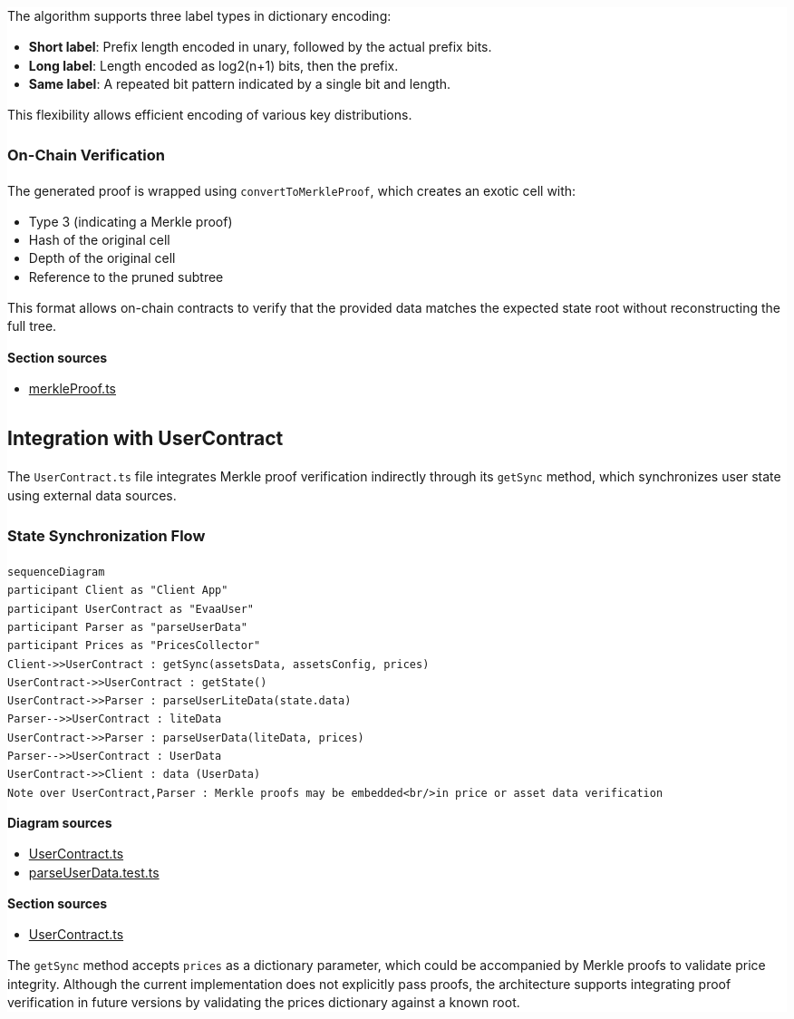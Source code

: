 The algorithm supports three label types in dictionary encoding:
- **Short label**: Prefix length encoded in unary, followed by the actual prefix bits.
- **Long label**: Length encoded as log2(n+1) bits, then the prefix.
- **Same label**: A repeated bit pattern indicated by a single bit and length.

This flexibility allows efficient encoding of various key distributions.

### On-Chain Verification
The generated proof is wrapped using `convertToMerkleProof`, which creates an exotic cell with:
- Type 3 (indicating a Merkle proof)
- Hash of the original cell
- Depth of the original cell
- Reference to the pruned subtree

This format allows on-chain contracts to verify that the provided data matches the expected state root without reconstructing the full tree.

**Section sources**
- [merkleProof.ts](file://src/utils/merkleProof.ts#L1-L140)

## Integration with UserContract
The `UserContract.ts` file integrates Merkle proof verification indirectly through its `getSync` method, which synchronizes user state using external data sources.

### State Synchronization Flow

```mermaid
sequenceDiagram
participant Client as "Client App"
participant UserContract as "EvaaUser"
participant Parser as "parseUserData"
participant Prices as "PricesCollector"
Client->>UserContract : getSync(assetsData, assetsConfig, prices)
UserContract->>UserContract : getState()
UserContract->>Parser : parseUserLiteData(state.data)
Parser-->>UserContract : liteData
UserContract->>Parser : parseUserData(liteData, prices)
Parser-->>UserContract : UserData
UserContract->>Client : data (UserData)
Note over UserContract,Parser : Merkle proofs may be embedded<br/>in price or asset data verification
```


**Diagram sources**
- [UserContract.ts](file://src/contracts/UserContract.ts#L72-L115)
- [parseUserData.test.ts](file://tests/parseUserData/parseUserData.test.ts#L33-L90)

**Section sources**
- [UserContract.ts](file://src/contracts/UserContract.ts#L72-L115)

The `getSync` method accepts `prices` as a dictionary parameter, which could be accompanied by Merkle proofs to validate price integrity. Although the current implementation does not explicitly pass proofs, the architecture supports integrating proof verification in future versions by validating the prices dictionary against a known root.
